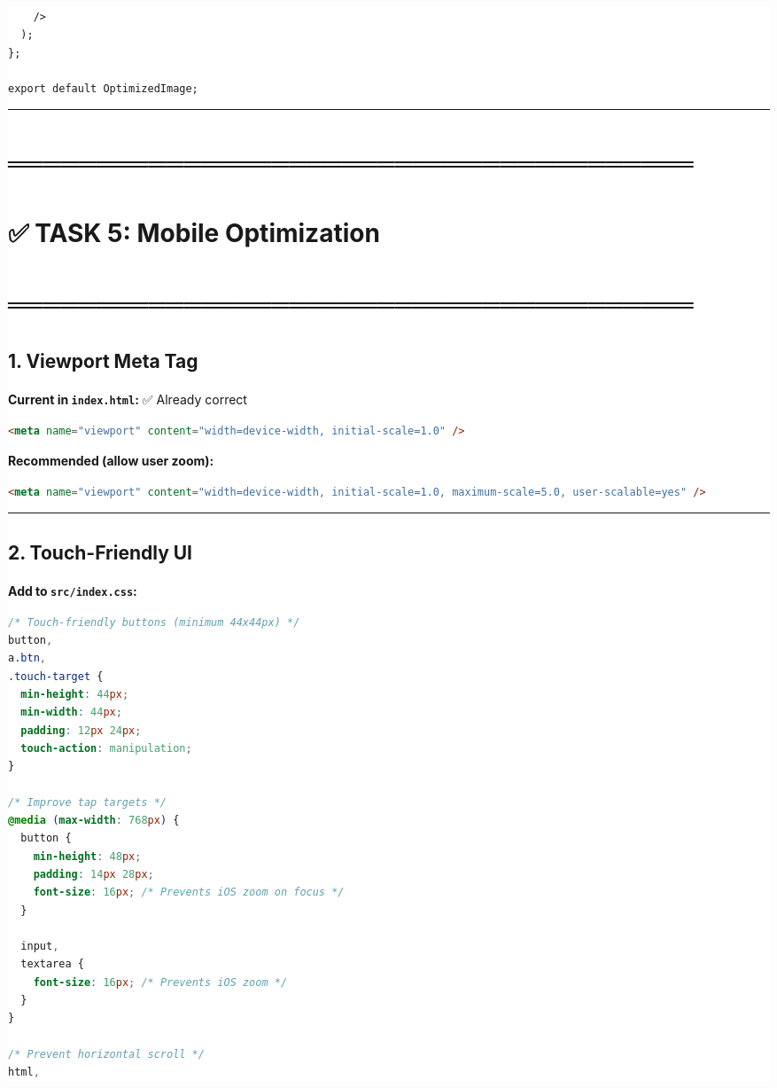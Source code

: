 ```tsx
    />
  );
};

export default OptimizedImage;
```

---

# ═══════════════════════════════════════
# ✅ TASK 5: Mobile Optimization
# ═══════════════════════════════════════

## **1. Viewport Meta Tag**

**Current in `index.html`:** ✅ Already correct

```html
<meta name="viewport" content="width=device-width, initial-scale=1.0" />
```

**Recommended (allow user zoom):**

```html
<meta name="viewport" content="width=device-width, initial-scale=1.0, maximum-scale=5.0, user-scalable=yes" />
```

---

## **2. Touch-Friendly UI**

**Add to `src/index.css`:**

```css
/* Touch-friendly buttons (minimum 44x44px) */
button,
a.btn,
.touch-target {
  min-height: 44px;
  min-width: 44px;
  padding: 12px 24px;
  touch-action: manipulation;
}

/* Improve tap targets */
@media (max-width: 768px) {
  button {
    min-height: 48px;
    padding: 14px 28px;
    font-size: 16px; /* Prevents iOS zoom on focus */
  }
  
  input,
  textarea {
    font-size: 16px; /* Prevents iOS zoom */
  }
}

/* Prevent horizontal scroll */
html,
```